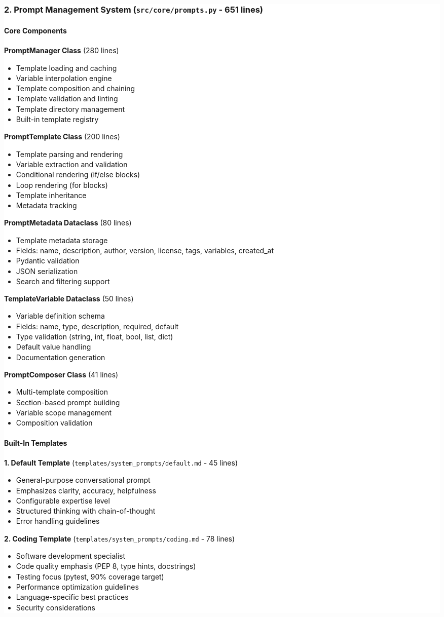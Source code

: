 ### 2. Prompt Management System (`src/core/prompts.py` - 651 lines)

#### Core Components

**PromptManager Class** (280 lines)
- Template loading and caching
- Variable interpolation engine
- Template composition and chaining
- Template validation and linting
- Template directory management
- Built-in template registry

**PromptTemplate Class** (200 lines)
- Template parsing and rendering
- Variable extraction and validation
- Conditional rendering (if/else blocks)
- Loop rendering (for blocks)
- Template inheritance
- Metadata tracking

**PromptMetadata Dataclass** (80 lines)
- Template metadata storage
- Fields: name, description, author, version, license, tags, variables, created_at
- Pydantic validation
- JSON serialization
- Search and filtering support

**TemplateVariable Dataclass** (50 lines)
- Variable definition schema
- Fields: name, type, description, required, default
- Type validation (string, int, float, bool, list, dict)
- Default value handling
- Documentation generation

**PromptComposer Class** (41 lines)
- Multi-template composition
- Section-based prompt building
- Variable scope management
- Composition validation

#### Built-In Templates

**1. Default Template** (`templates/system_prompts/default.md` - 45 lines)
- General-purpose conversational prompt
- Emphasizes clarity, accuracy, helpfulness
- Configurable expertise level
- Structured thinking with chain-of-thought
- Error handling guidelines

**2. Coding Template** (`templates/system_prompts/coding.md` - 78 lines)
- Software development specialist
- Code quality emphasis (PEP 8, type hints, docstrings)
- Testing focus (pytest, 90% coverage target)
- Performance optimization guidelines
- Language-specific best practices
- Security considerations
